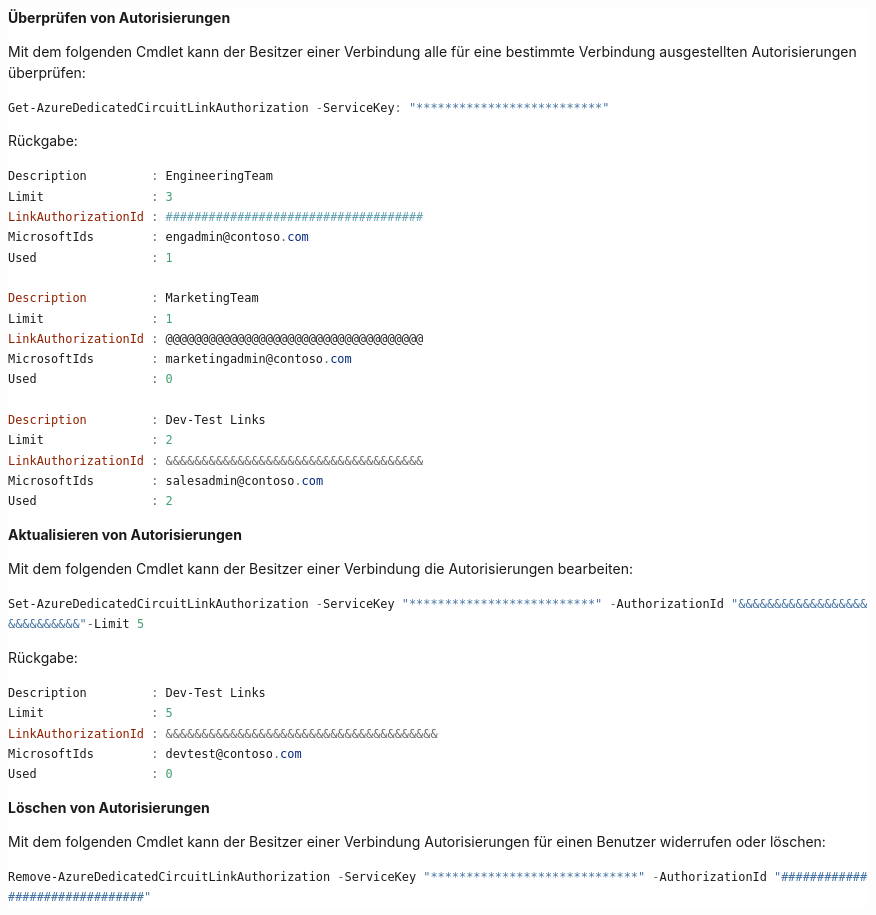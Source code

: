 **Überprüfen von Autorisierungen**

Mit dem folgenden Cmdlet kann der Besitzer einer Verbindung alle für eine bestimmte Verbindung ausgestellten Autorisierungen überprüfen:

```powershell
Get-AzureDedicatedCircuitLinkAuthorization -ServiceKey: "**************************"
```
  Rückgabe:

  ```powershell
  Description         : EngineeringTeam
  Limit               : 3
  LinkAuthorizationId : ####################################
  MicrosoftIds        : engadmin@contoso.com
  Used                : 1

  Description         : MarketingTeam
  Limit               : 1
  LinkAuthorizationId : @@@@@@@@@@@@@@@@@@@@@@@@@@@@@@@@@@@@
  MicrosoftIds        : marketingadmin@contoso.com
  Used                : 0

  Description         : Dev-Test Links
  Limit               : 2
  LinkAuthorizationId : &&&&&&&&&&&&&&&&&&&&&&&&&&&&&&&&&&&&
  MicrosoftIds        : salesadmin@contoso.com
  Used                : 2
  ```

**Aktualisieren von Autorisierungen**

Mit dem folgenden Cmdlet kann der Besitzer einer Verbindung die Autorisierungen bearbeiten:

```powershell
Set-AzureDedicatedCircuitLinkAuthorization -ServiceKey "**************************" -AuthorizationId "&&&&&&&&&&&&&&&&&&&&&&&&&&&&"-Limit 5
```

  Rückgabe:

  ```powershell
  Description         : Dev-Test Links
  Limit               : 5
  LinkAuthorizationId : &&&&&&&&&&&&&&&&&&&&&&&&&&&&&&&&&&&&&&
  MicrosoftIds        : devtest@contoso.com
  Used                : 0
  ```

**Löschen von Autorisierungen**

Mit dem folgenden Cmdlet kann der Besitzer einer Verbindung Autorisierungen für einen Benutzer widerrufen oder löschen:

```powershell
Remove-AzureDedicatedCircuitLinkAuthorization -ServiceKey "*****************************" -AuthorizationId "###############################"
```
